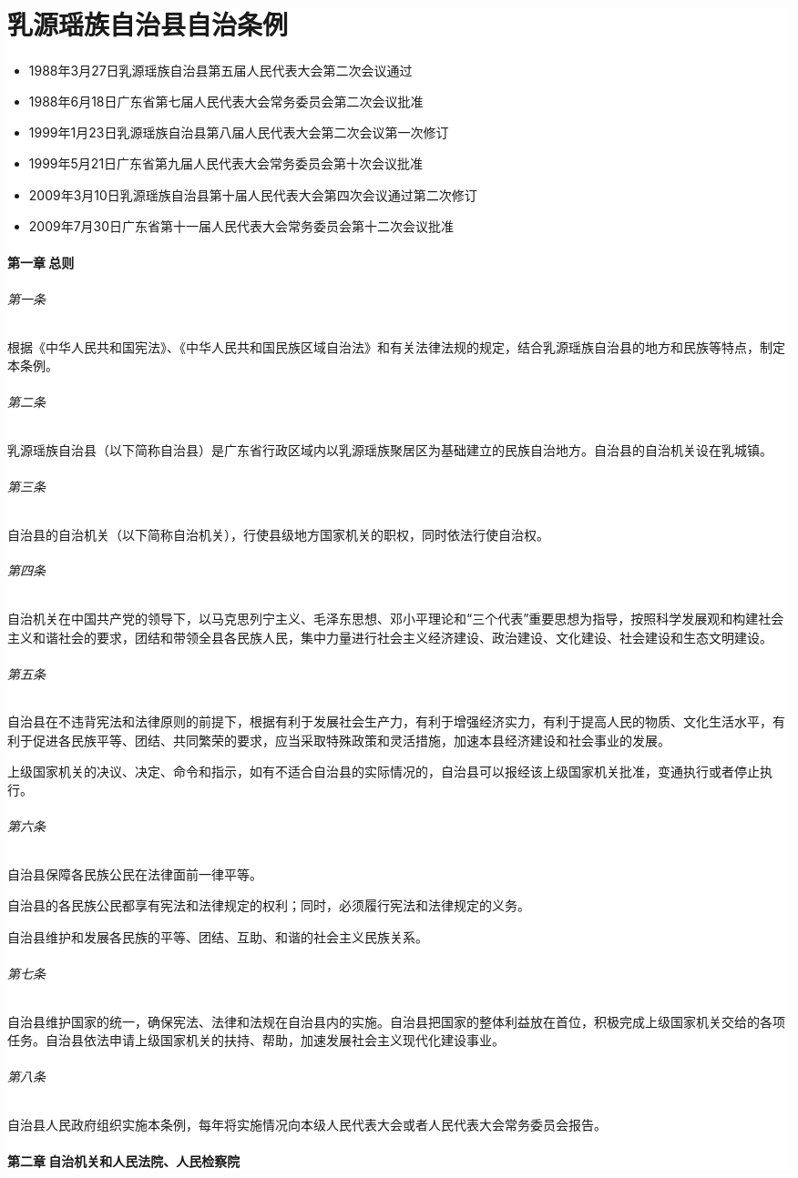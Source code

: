 # 乳源瑶族自治县自治条例

- 1988年3月27日乳源瑶族自治县第五届人民代表大会第二次会议通过

- 1988年6月18日广东省第七届人民代表大会常务委员会第二次会议批准

- 1999年1月23日乳源瑶族自治县第八届人民代表大会第二次会议第一次修订

- 1999年5月21日广东省第九届人民代表大会常务委员会第十次会议批准

- 2009年3月10日乳源瑶族自治县第十届人民代表大会第四次会议通过第二次修订

- 2009年7月30日广东省第十一届人民代表大会常务委员会第十二次会议批准



#### 第一章 总则

###### 第一条

根据《中华人民共和国宪法》、《中华人民共和国民族区域自治法》和有关法律法规的规定，结合乳源瑶族自治县的地方和民族等特点，制定本条例。

###### 第二条

乳源瑶族自治县（以下简称自治县）是广东省行政区域内以乳源瑶族聚居区为基础建立的民族自治地方。自治县的自治机关设在乳城镇。

###### 第三条

自治县的自治机关（以下简称自治机关），行使县级地方国家机关的职权，同时依法行使自治权。

###### 第四条

自治机关在中国共产党的领导下，以马克思列宁主义、毛泽东思想、邓小平理论和“三个代表”重要思想为指导，按照科学发展观和构建社会主义和谐社会的要求，团结和带领全县各民族人民，集中力量进行社会主义经济建设、政治建设、文化建设、社会建设和生态文明建设。

###### 第五条

自治县在不违背宪法和法律原则的前提下，根据有利于发展社会生产力，有利于增强经济实力，有利于提高人民的物质、文化生活水平，有利于促进各民族平等、团结、共同繁荣的要求，应当采取特殊政策和灵活措施，加速本县经济建设和社会事业的发展。

上级国家机关的决议、决定、命令和指示，如有不适合自治县的实际情况的，自治县可以报经该上级国家机关批准，变通执行或者停止执行。

###### 第六条

自治县保障各民族公民在法律面前一律平等。

自治县的各民族公民都享有宪法和法律规定的权利；同时，必须履行宪法和法律规定的义务。

自治县维护和发展各民族的平等、团结、互助、和谐的社会主义民族关系。

###### 第七条

自治县维护国家的统一，确保宪法、法律和法规在自治县内的实施。自治县把国家的整体利益放在首位，积极完成上级国家机关交给的各项任务。自治县依法申请上级国家机关的扶持、帮助，加速发展社会主义现代化建设事业。

###### 第八条

自治县人民政府组织实施本条例，每年将实施情况向本级人民代表大会或者人民代表大会常务委员会报告。

#### 第二章 自治机关和人民法院、人民检察院
